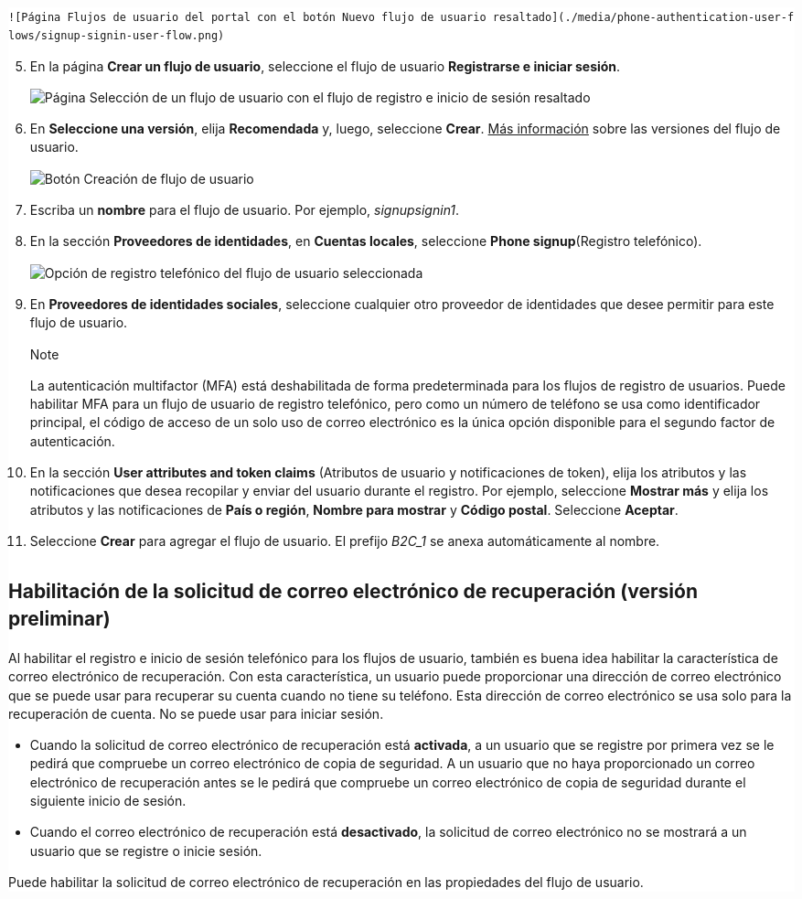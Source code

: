     ![Página Flujos de usuario del portal con el botón Nuevo flujo de usuario resaltado](./media/phone-authentication-user-flows/signup-signin-user-flow.png)

5. En la página **Crear un flujo de usuario**, seleccione el flujo de usuario **Registrarse e iniciar sesión**.

    ![Página Selección de un flujo de usuario con el flujo de registro e inicio de sesión resaltado](./media/phone-authentication-user-flows/select-user-flow-type.png)

6. En **Seleccione una versión**, elija **Recomendada** y, luego, seleccione **Crear**. [Más información](user-flow-versions.md) sobre las versiones del flujo de usuario.

    ![Botón Creación de flujo de usuario](./media/phone-authentication-user-flows/select-version.png)

7. Escriba un **nombre** para el flujo de usuario. Por ejemplo, *signupsignin1*.
8. En la sección **Proveedores de identidades**, en **Cuentas locales**, seleccione **Phone signup**(Registro telefónico).

   ![Opción de registro telefónico del flujo de usuario seleccionada](media/phone-authentication-user-flows/user-flow-phone-signup.png)

9. En **Proveedores de identidades sociales**, seleccione cualquier otro proveedor de identidades que desee permitir para este flujo de usuario.

   > [!NOTE]
   > La autenticación multifactor (MFA) está deshabilitada de forma predeterminada para los flujos de registro de usuarios. Puede habilitar MFA para un flujo de usuario de registro telefónico, pero como un número de teléfono se usa como identificador principal, el código de acceso de un solo uso de correo electrónico es la única opción disponible para el segundo factor de autenticación.

1. En la sección **User attributes and token claims** (Atributos de usuario y notificaciones de token), elija los atributos y las notificaciones que desea recopilar y enviar del usuario durante el registro. Por ejemplo, seleccione **Mostrar más** y elija los atributos y las notificaciones de **País o región**, **Nombre para mostrar** y **Código postal**. Seleccione **Aceptar**.

1. Seleccione **Crear** para agregar el flujo de usuario. El prefijo *B2C_1* se anexa automáticamente al nombre.

## <a name="enable-the-recovery-email-prompt-preview"></a>Habilitación de la solicitud de correo electrónico de recuperación (versión preliminar)

Al habilitar el registro e inicio de sesión telefónico para los flujos de usuario, también es buena idea habilitar la característica de correo electrónico de recuperación. Con esta característica, un usuario puede proporcionar una dirección de correo electrónico que se puede usar para recuperar su cuenta cuando no tiene su teléfono. Esta dirección de correo electrónico se usa solo para la recuperación de cuenta. No se puede usar para iniciar sesión.

- Cuando la solicitud de correo electrónico de recuperación está **activada**, a un usuario que se registre por primera vez se le pedirá que compruebe un correo electrónico de copia de seguridad. A un usuario que no haya proporcionado un correo electrónico de recuperación antes se le pedirá que compruebe un correo electrónico de copia de seguridad durante el siguiente inicio de sesión.

- Cuando el correo electrónico de recuperación está **desactivado**, la solicitud de correo electrónico no se mostrará a un usuario que se registre o inicie sesión.
 
Puede habilitar la solicitud de correo electrónico de recuperación en las propiedades del flujo de usuario.
